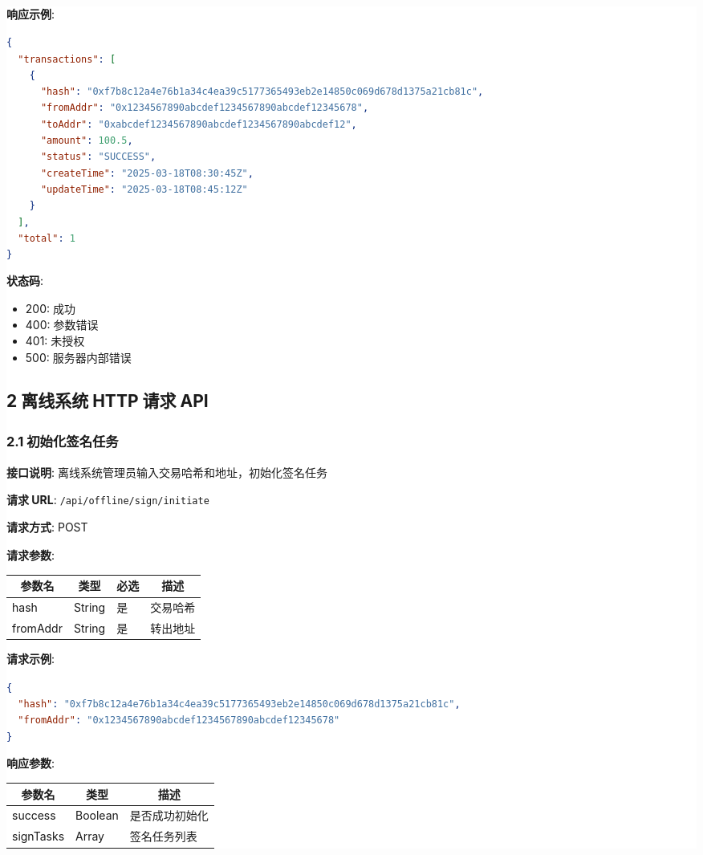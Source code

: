 **响应示例**:

```json
{
  "transactions": [
    {
      "hash": "0xf7b8c12a4e76b1a34c4ea39c5177365493eb2e14850c069d678d1375a21cb81c",
      "fromAddr": "0x1234567890abcdef1234567890abcdef12345678",
      "toAddr": "0xabcdef1234567890abcdef1234567890abcdef12",
      "amount": 100.5,
      "status": "SUCCESS",
      "createTime": "2025-03-18T08:30:45Z",
      "updateTime": "2025-03-18T08:45:12Z"
    }
  ],
  "total": 1
}
```

**状态码**:

- 200: 成功
- 400: 参数错误
- 401: 未授权
- 500: 服务器内部错误

## 2 离线系统 HTTP 请求 API

### 2.1 初始化签名任务

**接口说明**: 离线系统管理员输入交易哈希和地址，初始化签名任务

**请求 URL**: `/api/offline/sign/initiate`

**请求方式**: POST

**请求参数**:

|参数名|类型|必选|描述|
|---|---|---|---|
|hash|String|是|交易哈希|
|fromAddr|String|是|转出地址|

**请求示例**:

```json
{
  "hash": "0xf7b8c12a4e76b1a34c4ea39c5177365493eb2e14850c069d678d1375a21cb81c",
  "fromAddr": "0x1234567890abcdef1234567890abcdef12345678"
}
```

**响应参数**:

|参数名|类型|描述|
|---|---|---|
|success|Boolean|是否成功初始化|
|signTasks|Array|签名任务列表|
